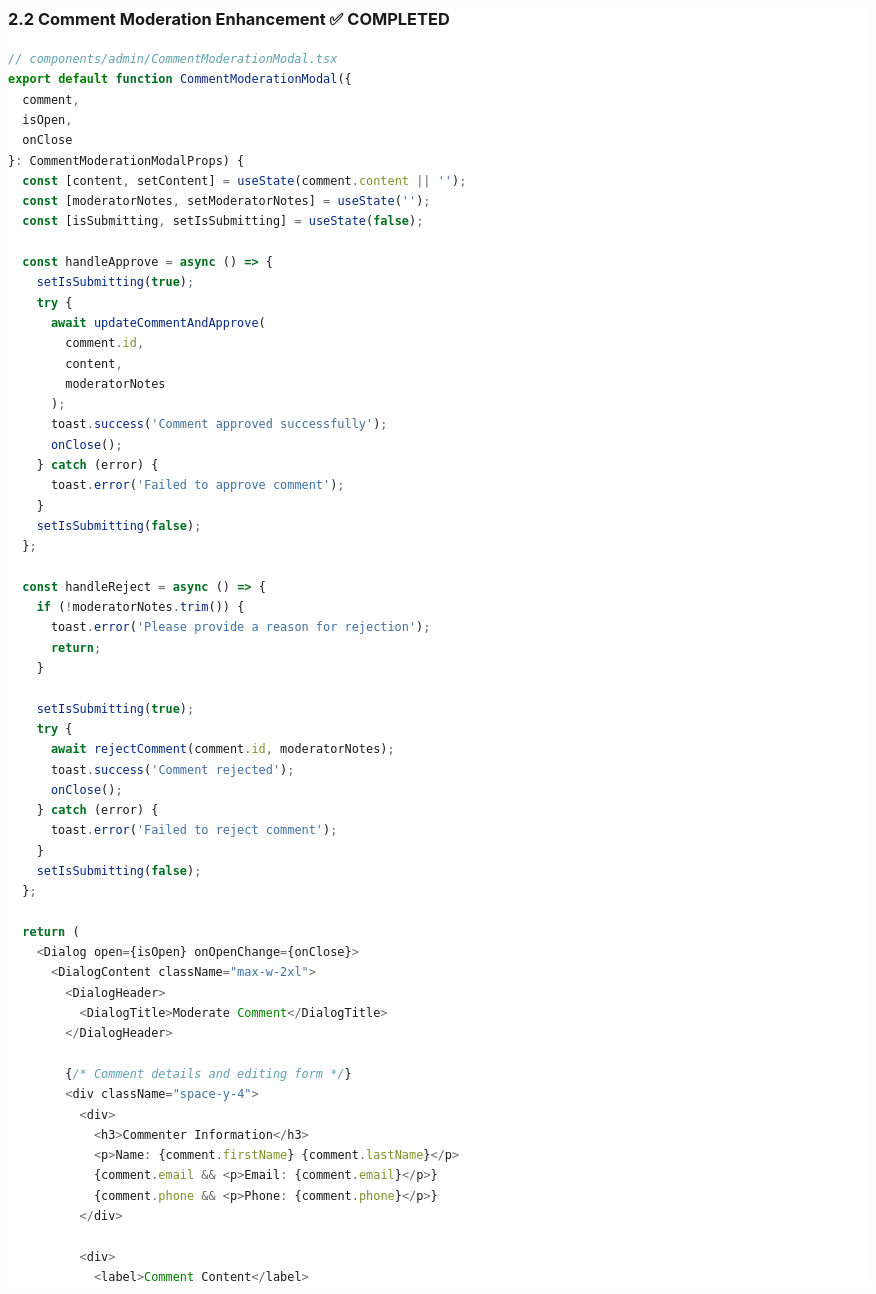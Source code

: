### 2.2 Comment Moderation Enhancement ✅ COMPLETED
```typescript
// components/admin/CommentModerationModal.tsx
export default function CommentModerationModal({ 
  comment, 
  isOpen, 
  onClose 
}: CommentModerationModalProps) {
  const [content, setContent] = useState(comment.content || '');
  const [moderatorNotes, setModeratorNotes] = useState('');
  const [isSubmitting, setIsSubmitting] = useState(false);

  const handleApprove = async () => {
    setIsSubmitting(true);
    try {
      await updateCommentAndApprove(
        comment.id,
        content,
        moderatorNotes
      );
      toast.success('Comment approved successfully');
      onClose();
    } catch (error) {
      toast.error('Failed to approve comment');
    }
    setIsSubmitting(false);
  };

  const handleReject = async () => {
    if (!moderatorNotes.trim()) {
      toast.error('Please provide a reason for rejection');
      return;
    }
    
    setIsSubmitting(true);
    try {
      await rejectComment(comment.id, moderatorNotes);
      toast.success('Comment rejected');
      onClose();
    } catch (error) {
      toast.error('Failed to reject comment');
    }
    setIsSubmitting(false);
  };

  return (
    <Dialog open={isOpen} onOpenChange={onClose}>
      <DialogContent className="max-w-2xl">
        <DialogHeader>
          <DialogTitle>Moderate Comment</DialogTitle>
        </DialogHeader>
        
        {/* Comment details and editing form */}
        <div className="space-y-4">
          <div>
            <h3>Commenter Information</h3>
            <p>Name: {comment.firstName} {comment.lastName}</p>
            {comment.email && <p>Email: {comment.email}</p>}
            {comment.phone && <p>Phone: {comment.phone}</p>}
          </div>
          
          <div>
            <label>Comment Content</label>
```